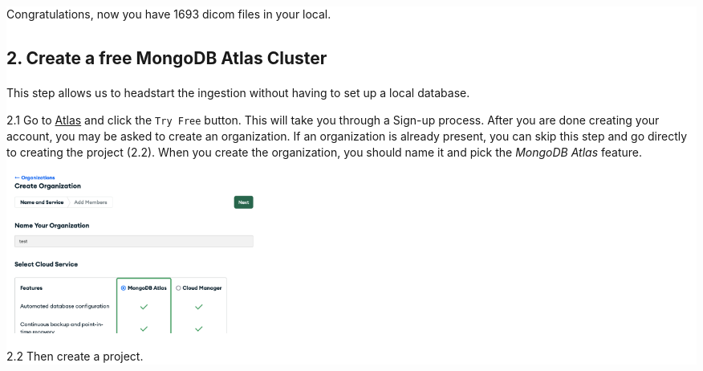 Congratulations, now you have 1693 dicom files in your local.

## 2. Create a free MongoDB Atlas Cluster
This step allows us to headstart the ingestion without having to set up a local database.

2.1 Go to [Atlas](https://www.mongodb.com/atlas) and click the `Try Free` button.
This will take you through a Sign-up process. After you are done creating your account,
you may be asked to create an organization. If an organization is already present, you
can skip this step and go directly to creating the project (2.2). When you create the
organization, you should name it and pick the *MongoDB Atlas* feature.

<img src="static/img/tutorial/02_tutorial.png" alt="02_tutorial.png" height="200"/>

2.2 Then create a project.
